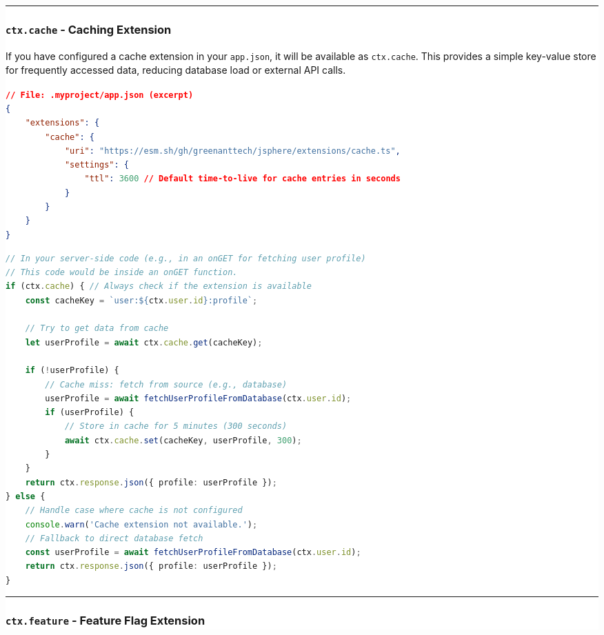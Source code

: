 
---

### `ctx.cache` - Caching Extension

If you have configured a cache extension in your `app.json`, it will be available as `ctx.cache`. This provides a simple key-value store for frequently accessed data, reducing database load or external API calls.

```json
// File: .myproject/app.json (excerpt)
{
    "extensions": {
        "cache": {
            "uri": "https://esm.sh/gh/greenanttech/jsphere/extensions/cache.ts",
            "settings": {
                "ttl": 3600 // Default time-to-live for cache entries in seconds
            }
        }
    }
}
```

```typescript
// In your server-side code (e.g., in an onGET for fetching user profile)
// This code would be inside an onGET function.
if (ctx.cache) { // Always check if the extension is available
    const cacheKey = `user:${ctx.user.id}:profile`;

    // Try to get data from cache
    let userProfile = await ctx.cache.get(cacheKey);

    if (!userProfile) {
        // Cache miss: fetch from source (e.g., database)
        userProfile = await fetchUserProfileFromDatabase(ctx.user.id);
        if (userProfile) {
            // Store in cache for 5 minutes (300 seconds)
            await ctx.cache.set(cacheKey, userProfile, 300);
        }
    }
    return ctx.response.json({ profile: userProfile });
} else {
    // Handle case where cache is not configured
    console.warn('Cache extension not available.');
    // Fallback to direct database fetch
    const userProfile = await fetchUserProfileFromDatabase(ctx.user.id);
    return ctx.response.json({ profile: userProfile });
}
```

---

### `ctx.feature` - Feature Flag Extension
